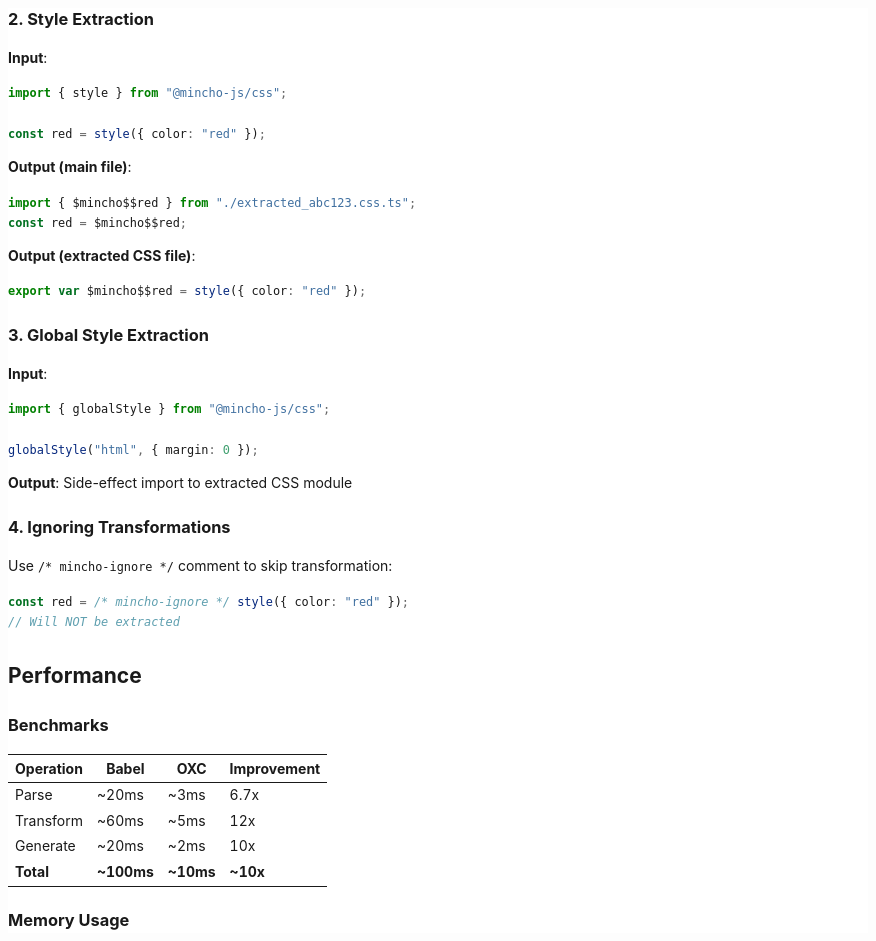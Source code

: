 ### 2. Style Extraction

**Input**:
```typescript
import { style } from "@mincho-js/css";

const red = style({ color: "red" });
```

**Output (main file)**:
```typescript
import { $mincho$$red } from "./extracted_abc123.css.ts";
const red = $mincho$$red;
```

**Output (extracted CSS file)**:
```typescript
export var $mincho$$red = style({ color: "red" });
```

### 3. Global Style Extraction

**Input**:
```typescript
import { globalStyle } from "@mincho-js/css";

globalStyle("html", { margin: 0 });
```

**Output**: Side-effect import to extracted CSS module

### 4. Ignoring Transformations

Use `/* mincho-ignore */` comment to skip transformation:

```typescript
const red = /* mincho-ignore */ style({ color: "red" });
// Will NOT be extracted
```

## Performance

### Benchmarks

| Operation | Babel | OXC | Improvement |
|-----------|-------|-----|-------------|
| Parse | ~20ms | ~3ms | 6.7x |
| Transform | ~60ms | ~5ms | 12x |
| Generate | ~20ms | ~2ms | 10x |
| **Total** | **~100ms** | **~10ms** | **~10x** |

### Memory Usage
